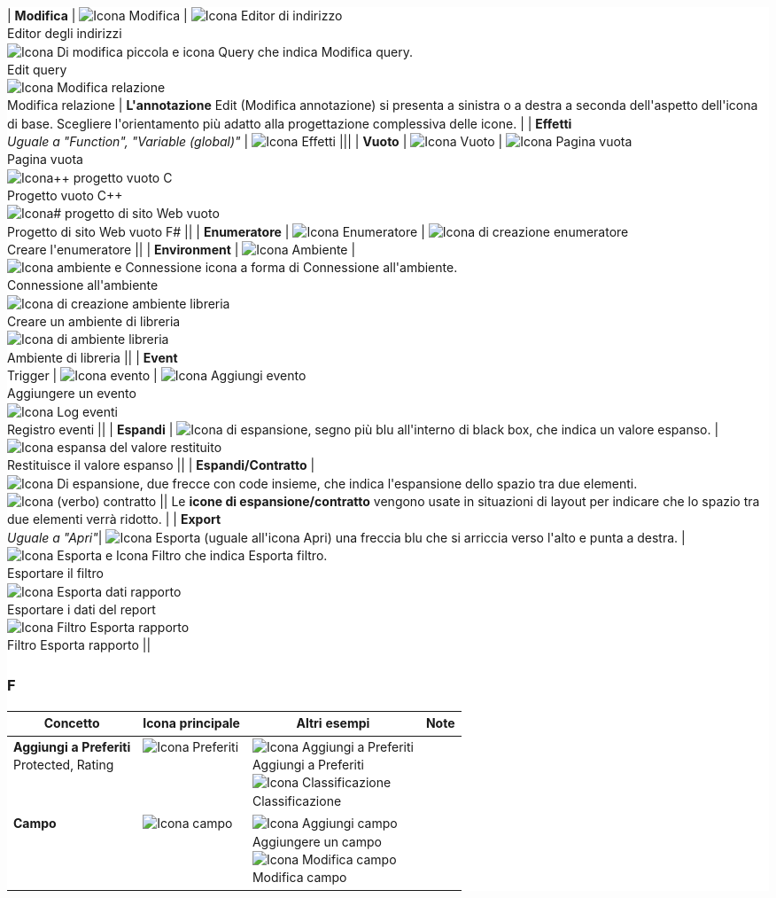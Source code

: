 | **Modifica** | ![Icona Modifica](../../extensibility/ux-guidelines/media/vld_c_edit.png "VLD_C_Edit") | ![Icona Editor di indirizzo](../../extensibility/ux-guidelines/media/vld_c_edit_addresseditor.png "VLD_C_Edit_AddressEditor")<br />Editor degli indirizzi<br />![Icona Di modifica piccola e icona Query che indica Modifica query.](../../extensibility/ux-guidelines/media/vld_c_edit_editquery.png "VLD_C_Edit_EditQuery")<br />Edit query<br />![Icona Modifica relazione](../../extensibility/ux-guidelines/media/vld_c_edit_editrelation.png "VLD_C_Edit_EditRelation")<br />Modifica relazione | **L'annotazione** Edit (Modifica annotazione) si presenta a sinistra o a destra a seconda dell'aspetto dell'icona di base. Scegliere l'orientamento più adatto alla progettazione complessiva delle icone. |
| **Effetti**<br />*Uguale a "Function", "Variable (global)"* | ![Icona Effetti](../../extensibility/ux-guidelines/media/vld_c_effects.png "VLD_C_Effects") |||
| **Vuoto** | ![Icona Vuoto](../../extensibility/ux-guidelines/media/vld_c_empty.png "VLD_C_Empty") | ![Icona Pagina vuota](../../extensibility/ux-guidelines/media/vld_c_empty_blankpage.png "VLD_C_Empty_BlankPage")<br />Pagina vuota<br />![Icona&#43;&#43; progetto vuoto C](../../extensibility/ux-guidelines/media/vld_c_empty_cppemptyproject.png "VLD_C_Empty_CPPEmptyProject")<br />Progetto vuoto C++<br />![Icona&#35; progetto di sito Web vuoto](../../extensibility/ux-guidelines/media/vld_c_empty_fsemptywebsiteproject.png "VLD_C_Empty_FSEmptyWebsiteProject")<br />Progetto di sito Web vuoto F# ||
| **Enumeratore** | ![Icona Enumeratore](../../extensibility/ux-guidelines/media/vld_c_enumerator.png "VLD_C_Enumerator") | ![Icona di creazione enumeratore](../../extensibility/ux-guidelines/media/vld_c_enumerator_createenumerator.png "VLD_C_Enumerator_CreateEnumerator")<br />Creare l'enumeratore ||
| **Environment** | ![Icona Ambiente](../../extensibility/ux-guidelines/media/vld_c_environment.png "VLD_C_Environment") | ![Icona ambiente e Connessione icona a forma di Connessione all'ambiente.](../../extensibility/ux-guidelines/media/vld_c_environment_connecttoenvironment.png "VLD_C_Environment_ConnectToEnvironment")<br />Connessione all'ambiente<br />![Icona di creazione ambiente libreria](../../extensibility/ux-guidelines/media/vld_c_environment_createlibraryenvironment.png "VLD_C_Environment_CreateLibraryEnvironment")<br />Creare un ambiente di libreria<br />![Icona di ambiente libreria](../../extensibility/ux-guidelines/media/vld_c_environment_libraryenvironment.png "VLD_C_Environment_LibraryEnvironment")<br />Ambiente di libreria ||
| **Event**<br />Trigger | ![Icona evento](../../extensibility/ux-guidelines/media/vld_c_event.png "VLD_C_Event") | ![Icona Aggiungi evento](../../extensibility/ux-guidelines/media/vld_c_event_addevent.png "VLD_C_Event_AddEvent")<br />Aggiungere un evento<br />![Icona Log eventi](../../extensibility/ux-guidelines/media/vld_c_event_eventlog.png "VLD_C_Event_EventLog")<br />Registro eventi ||
| **Espandi** | ![Icona di espansione, segno più blu all'interno di black box, che indica un valore espanso.](../../extensibility/ux-guidelines/media/vld_c_expand.png "VLD_C_Expand") | ![Icona espansa del valore restituito](../../extensibility/ux-guidelines/media/vld_c_expand_returnvalueexpanded.png "VLD_C_Expand_ReturnValueExpanded")<br />Restituisce il valore espanso ||
| **Espandi/Contratto** | ![Icona Di espansione, due frecce con code insieme, che indica l'espansione dello spazio tra due elementi.](../../extensibility/ux-guidelines/media/vld_c_contractexpand_expand.png "VLD_C_ContractExpand_expand") ![Icona &#40;verbo&#41; contratto](../../extensibility/ux-guidelines/media/vld_c_contractexpand_contract.png "VLD_C_ContractExpand_contract") || Le **icone di espansione/contratto** vengono usate in situazioni di layout per indicare che lo spazio tra due elementi verrà ridotto. |
| **Export**<br />*Uguale a "Apri"*| ![Icona Esporta (uguale all'icona Apri) una freccia blu che si arriccia verso l'alto e punta a destra.](../../extensibility/ux-guidelines/media/vld_c_export.png "VLD_C_Export") | ![Icona Esporta e Icona Filtro che indica Esporta filtro.](../../extensibility/ux-guidelines/media/vld_c_export_exportfilter.png "VLD_C_Export_ExportFilter")<br />Esportare il filtro<br />![Icona Esporta dati rapporto](../../extensibility/ux-guidelines/media/vld_c_export_exportreportdata.png "VLD_C_Export_ExportReportData") <br />Esportare i dati del report<br />![Icona Filtro Esporta rapporto](../../extensibility/ux-guidelines/media/vld_c_export_exportreportfilter.png "VLD_C_Export_ExportReportFilter")<br />Filtro Esporta rapporto ||

### <a name="f"></a><a name="BKMK_VLDConceptsF"></a> F

| Concetto | Icona principale | Altri esempi | Note |
| --- | --- | --- | --- |
| **Aggiungi a Preferiti**<br />Protected, Rating | ![Icona Preferiti](../../extensibility/ux-guidelines/media/vld_c_favorite.png "VLD_C_Favorite") | ![Icona Aggiungi a Preferiti](../../extensibility/ux-guidelines/media/vld_c_favorite_addtofavorites.png "VLD_C_Favorite_AddToFavorites")<br />Aggiungi a Preferiti<br />![Icona Classificazione](../../extensibility/ux-guidelines/media/vld_c_favorite_rating.png "VLD_C_Favorite_Rating")<br />Classificazione ||
| **Campo** | ![Icona campo](../../extensibility/ux-guidelines/media/vld_c_field.png "VLD_C_Field") | ![Icona Aggiungi campo](../../extensibility/ux-guidelines/media/vld_c_field_addfield.png "VLD_C_Field_AddField")<br />Aggiungere un campo<br />![Icona Modifica campo](../../extensibility/ux-guidelines/media/vld_c_field_editfield.png "VLD_C_Field_EditField")<br />Modifica campo ||